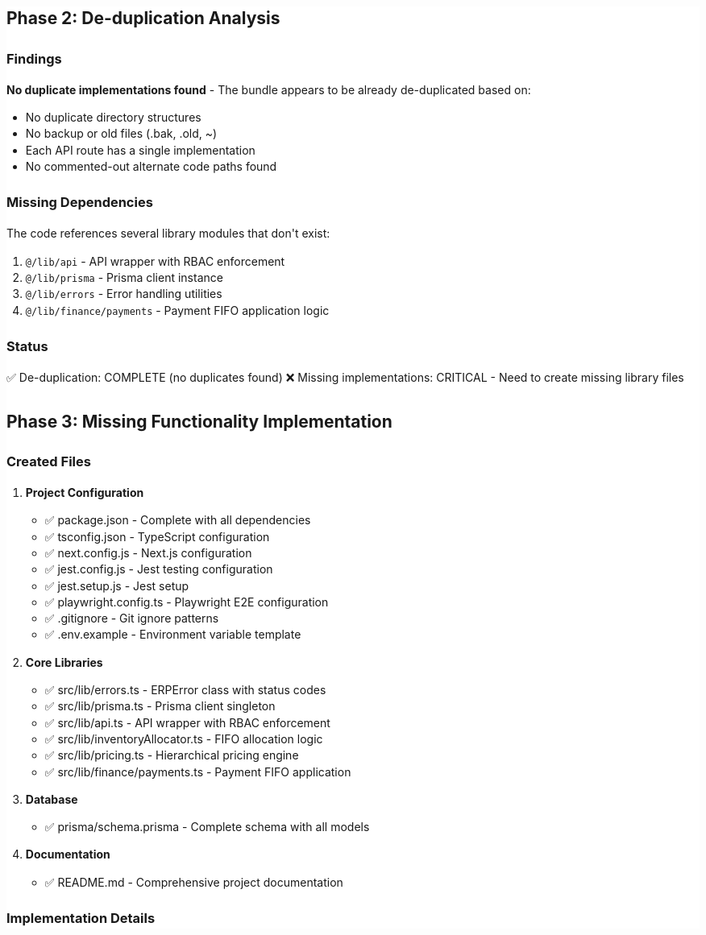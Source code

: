 
## Phase 2: De-duplication Analysis

### Findings
**No duplicate implementations found** - The bundle appears to be already de-duplicated based on:
- No duplicate directory structures
- No backup or old files (.bak, .old, ~)
- Each API route has a single implementation
- No commented-out alternate code paths found

### Missing Dependencies
The code references several library modules that don't exist:
1. `@/lib/api` - API wrapper with RBAC enforcement
2. `@/lib/prisma` - Prisma client instance
3. `@/lib/errors` - Error handling utilities
4. `@/lib/finance/payments` - Payment FIFO application logic

### Status
✅ De-duplication: COMPLETE (no duplicates found)
❌ Missing implementations: CRITICAL - Need to create missing library files

## Phase 3: Missing Functionality Implementation

### Created Files
1. **Project Configuration**
   - ✅ package.json - Complete with all dependencies
   - ✅ tsconfig.json - TypeScript configuration
   - ✅ next.config.js - Next.js configuration
   - ✅ jest.config.js - Jest testing configuration
   - ✅ jest.setup.js - Jest setup
   - ✅ playwright.config.ts - Playwright E2E configuration
   - ✅ .gitignore - Git ignore patterns
   - ✅ .env.example - Environment variable template

2. **Core Libraries**
   - ✅ src/lib/errors.ts - ERPError class with status codes
   - ✅ src/lib/prisma.ts - Prisma client singleton
   - ✅ src/lib/api.ts - API wrapper with RBAC enforcement
   - ✅ src/lib/inventoryAllocator.ts - FIFO allocation logic
   - ✅ src/lib/pricing.ts - Hierarchical pricing engine
   - ✅ src/lib/finance/payments.ts - Payment FIFO application

3. **Database**
   - ✅ prisma/schema.prisma - Complete schema with all models

4. **Documentation**
   - ✅ README.md - Comprehensive project documentation

### Implementation Details
